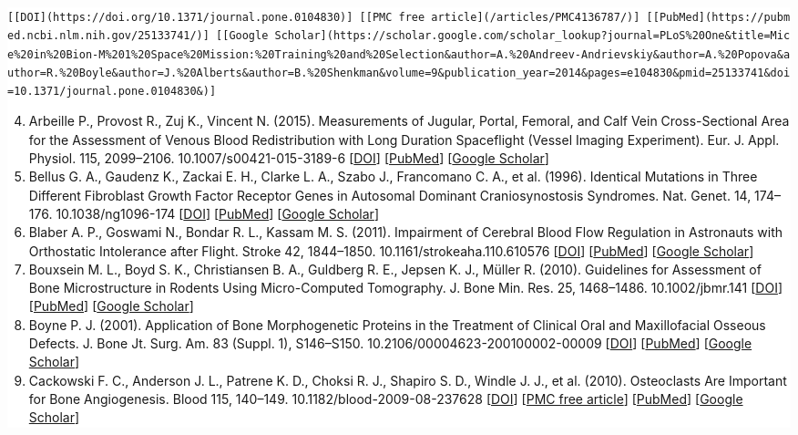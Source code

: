     [[DOI](https://doi.org/10.1371/journal.pone.0104830)] [[PMC free article](/articles/PMC4136787/)] [[PubMed](https://pubmed.ncbi.nlm.nih.gov/25133741/)] [[Google Scholar](https://scholar.google.com/scholar_lookup?journal=PLoS%20One&title=Mice%20in%20Bion-M%201%20Space%20Mission:%20Training%20and%20Selection&author=A.%20Andreev-Andrievskiy&author=A.%20Popova&author=R.%20Boyle&author=J.%20Alberts&author=B.%20Shenkman&volume=9&publication_year=2014&pages=e104830&pmid=25133741&doi=10.1371/journal.pone.0104830&)]
4. Arbeille P., Provost R., Zuj K., Vincent N. (2015). Measurements of Jugular, Portal, Femoral, and Calf Vein Cross-Sectional Area for the Assessment of Venous Blood Redistribution with Long Duration Spaceflight (Vessel Imaging Experiment). Eur. J. Appl. Physiol.
   115, 2099–2106. 10.1007/s00421-015-3189-6
    [[DOI](https://doi.org/10.1007/s00421-015-3189-6)] [[PubMed](https://pubmed.ncbi.nlm.nih.gov/25991027/)] [[Google Scholar](https://scholar.google.com/scholar_lookup?journal=Eur.%20J.%20Appl.%20Physiol.&title=Measurements%20of%20Jugular,%20Portal,%20Femoral,%20and%20Calf%20Vein%20Cross-Sectional%20Area%20for%20the%20Assessment%20of%20Venous%20Blood%20Redistribution%20with%20Long%20Duration%20Spaceflight%20(Vessel%20Imaging%20Experiment)&author=P.%20Arbeille&author=R.%20Provost&author=K.%20Zuj&author=N.%20Vincent&volume=115&publication_year=2015&pages=2099-2106&pmid=25991027&doi=10.1007/s00421-015-3189-6&)]
5. Bellus G. A., Gaudenz K., Zackai E. H., Clarke L. A., Szabo J., Francomano C. A., et al. (1996). Identical Mutations in Three Different Fibroblast Growth Factor Receptor Genes in Autosomal Dominant Craniosynostosis Syndromes. Nat. Genet.
   14, 174–176. 10.1038/ng1096-174
    [[DOI](https://doi.org/10.1038/ng1096-174)] [[PubMed](https://pubmed.ncbi.nlm.nih.gov/8841188/)] [[Google Scholar](https://scholar.google.com/scholar_lookup?journal=Nat.%20Genet.&title=Identical%20Mutations%20in%20Three%20Different%20Fibroblast%20Growth%20Factor%20Receptor%20Genes%20in%20Autosomal%20Dominant%20Craniosynostosis%20Syndromes&author=G.%20A.%20Bellus&author=K.%20Gaudenz&author=E.%20H.%20Zackai&author=L.%20A.%20Clarke&author=J.%20Szabo&volume=14&publication_year=1996&pages=174-176&pmid=8841188&doi=10.1038/ng1096-174&)]
6. Blaber A. P., Goswami N., Bondar R. L., Kassam M. S. (2011). Impairment of Cerebral Blood Flow Regulation in Astronauts with Orthostatic Intolerance after Flight. Stroke
   42, 1844–1850. 10.1161/strokeaha.110.610576
    [[DOI](https://doi.org/10.1161/strokeaha.110.610576)] [[PubMed](https://pubmed.ncbi.nlm.nih.gov/21617145/)] [[Google Scholar](https://scholar.google.com/scholar_lookup?journal=Stroke&title=Impairment%20of%20Cerebral%20Blood%20Flow%20Regulation%20in%20Astronauts%20with%20Orthostatic%20Intolerance%20after%20Flight&author=A.%20P.%20Blaber&author=N.%20Goswami&author=R.%20L.%20Bondar&author=M.%20S.%20Kassam&volume=42&publication_year=2011&pages=1844-1850&pmid=21617145&doi=10.1161/strokeaha.110.610576&)]
7. Bouxsein M. L., Boyd S. K., Christiansen B. A., Guldberg R. E., Jepsen K. J., Müller R. (2010). Guidelines for Assessment of Bone Microstructure in Rodents Using Micro-Computed Tomography. J. Bone Min. Res.
   25, 1468–1486. 10.1002/jbmr.141
    [[DOI](https://doi.org/10.1002/jbmr.141)] [[PubMed](https://pubmed.ncbi.nlm.nih.gov/20533309/)] [[Google Scholar](https://scholar.google.com/scholar_lookup?journal=J.%20Bone%20Min.%20Res.&title=Guidelines%20for%20Assessment%20of%20Bone%20Microstructure%20in%20Rodents%20Using%20Micro-Computed%20Tomography&author=M.%20L.%20Bouxsein&author=S.%20K.%20Boyd&author=B.%20A.%20Christiansen&author=R.%20E.%20Guldberg&author=K.%20J.%20Jepsen&volume=25&publication_year=2010&pages=1468-1486&pmid=20533309&doi=10.1002/jbmr.141&)]
8. Boyne P. J. (2001). Application of Bone Morphogenetic Proteins in the Treatment of Clinical Oral and Maxillofacial Osseous Defects. J. Bone Jt. Surg. Am.
   83 (Suppl. 1), S146–S150. 10.2106/00004623-200100002-00009
    [[DOI](https://doi.org/10.2106/00004623-200100002-00009)] [[PubMed](https://pubmed.ncbi.nlm.nih.gov/11314792/)] [[Google Scholar](https://scholar.google.com/scholar_lookup?journal=J.%20Bone%20Jt.%20Surg.%20Am.&title=Application%20of%20Bone%20Morphogenetic%20Proteins%20in%20the%20Treatment%20of%20Clinical%20Oral%20and%20Maxillofacial%20Osseous%20Defects&author=P.%20J.%20Boyne&volume=83&issue=Suppl.%201&publication_year=2001&pages=S146-S150&pmid=11314792&doi=10.2106/00004623-200100002-00009&)]
9. Cackowski F. C., Anderson J. L., Patrene K. D., Choksi R. J., Shapiro S. D., Windle J. J., et al. (2010). Osteoclasts Are Important for Bone Angiogenesis. Blood
   115, 140–149. 10.1182/blood-2009-08-237628
    [[DOI](https://doi.org/10.1182/blood-2009-08-237628)] [[PMC free article](/articles/PMC3988688/)] [[PubMed](https://pubmed.ncbi.nlm.nih.gov/19887675/)] [[Google Scholar](https://scholar.google.com/scholar_lookup?journal=Blood&title=Osteoclasts%20Are%20Important%20for%20Bone%20Angiogenesis&author=F.%20C.%20Cackowski&author=J.%20L.%20Anderson&author=K.%20D.%20Patrene&author=R.%20J.%20Choksi&author=S.%20D.%20Shapiro&volume=115&publication_year=2010&pages=140-149&pmid=19887675&doi=10.1182/blood-2009-08-237628&)]